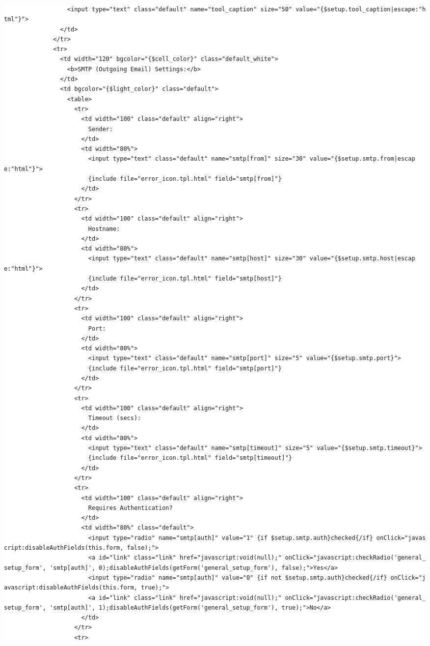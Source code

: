                       <input type="text" class="default" name="tool_caption" size="50" value="{$setup.tool_caption|escape:"html"}">
                    </td>
                  </tr>
                  <tr>
                    <td width="120" bgcolor="{$cell_color}" class="default_white">
                      <b>SMTP (Outgoing Email) Settings:</b>
                    </td>
                    <td bgcolor="{$light_color}" class="default">
                      <table>
                        <tr>
                          <td width="100" class="default" align="right">
                            Sender: 
                          </td>
                          <td width="80%">
                            <input type="text" class="default" name="smtp[from]" size="30" value="{$setup.smtp.from|escape:"html"}">
                            {include file="error_icon.tpl.html" field="smtp[from]"}
                          </td>
                        </tr>
                        <tr>
                          <td width="100" class="default" align="right">
                            Hostname: 
                          </td>
                          <td width="80%">
                            <input type="text" class="default" name="smtp[host]" size="30" value="{$setup.smtp.host|escape:"html"}">
                            {include file="error_icon.tpl.html" field="smtp[host]"}
                          </td>
                        </tr>
                        <tr>
                          <td width="100" class="default" align="right">
                            Port: 
                          </td>
                          <td width="80%">
                            <input type="text" class="default" name="smtp[port]" size="5" value="{$setup.smtp.port}">
                            {include file="error_icon.tpl.html" field="smtp[port]"}
                          </td>
                        </tr>
                        <tr>
                          <td width="100" class="default" align="right">
                            Timeout (secs): 
                          </td>
                          <td width="80%">
                            <input type="text" class="default" name="smtp[timeout]" size="5" value="{$setup.smtp.timeout}">
                            {include file="error_icon.tpl.html" field="smtp[timeout]"}
                          </td>
                        </tr>
                        <tr>
                          <td width="100" class="default" align="right">
                            Requires Authentication? 
                          </td>
                          <td width="80%" class="default">
                            <input type="radio" name="smtp[auth]" value="1" {if $setup.smtp.auth}checked{/if} onClick="javascript:disableAuthFields(this.form, false);">
                            <a id="link" class="link" href="javascript:void(null);" onClick="javascript:checkRadio('general_setup_form', 'smtp[auth]', 0);disableAuthFields(getForm('general_setup_form'), false);">Yes</a>  
                            <input type="radio" name="smtp[auth]" value="0" {if not $setup.smtp.auth}checked{/if} onClick="javascript:disableAuthFields(this.form, true);">
                            <a id="link" class="link" href="javascript:void(null);" onClick="javascript:checkRadio('general_setup_form', 'smtp[auth]', 1);disableAuthFields(getForm('general_setup_form'), true);">No</a>
                          </td>
                        </tr>
                        <tr>